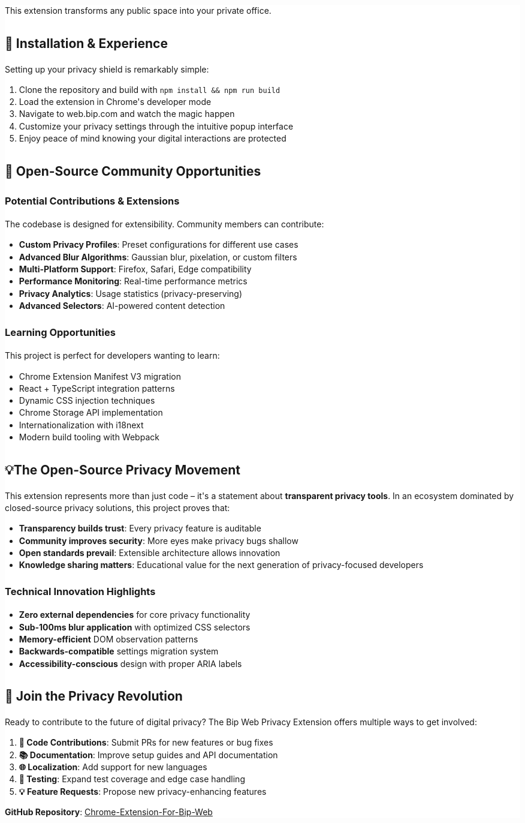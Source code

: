 This extension transforms any public space into your private office.

## 🚀 Installation & Experience
Setting up your privacy shield is remarkably simple:
1. Clone the repository and build with `npm install && npm run build`
2. Load the extension in Chrome's developer mode
3. Navigate to web.bip.com and watch the magic happen
4. Customize your privacy settings through the intuitive popup interface
5. Enjoy peace of mind knowing your digital interactions are protected

## 🔮 Open-Source Community Opportunities
### **Potential Contributions & Extensions**
The codebase is designed for extensibility. Community members can contribute:
- **Custom Privacy Profiles**: Preset configurations for different use cases
- **Advanced Blur Algorithms**: Gaussian blur, pixelation, or custom filters
- **Multi-Platform Support**: Firefox, Safari, Edge compatibility
- **Performance Monitoring**: Real-time performance metrics
- **Privacy Analytics**: Usage statistics (privacy-preserving)
- **Advanced Selectors**: AI-powered content detection

### **Learning Opportunities**
This project is perfect for developers wanting to learn:
- Chrome Extension Manifest V3 migration
- React + TypeScript integration patterns
- Dynamic CSS injection techniques
- Chrome Storage API implementation
- Internationalization with i18next
- Modern build tooling with Webpack

## 💡The Open-Source Privacy Movement
This extension represents more than just code – it's a statement about **transparent privacy tools**. In an ecosystem dominated by closed-source privacy solutions, this project proves that:
- **Transparency builds trust**: Every privacy feature is auditable
- **Community improves security**: More eyes make privacy bugs shallow
- **Open standards prevail**: Extensible architecture allows innovation
- **Knowledge sharing matters**: Educational value for the next generation of privacy-focused developers

### **Technical Innovation Highlights**
- **Zero external dependencies** for core privacy functionality
- **Sub-100ms blur application** with optimized CSS selectors
- **Memory-efficient** DOM observation patterns
- **Backwards-compatible** settings migration system
- **Accessibility-conscious** design with proper ARIA labels

## 🚀 Join the Privacy Revolution
Ready to contribute to the future of digital privacy? The Bip Web Privacy Extension offers multiple ways to get involved:
1. **🔨 Code Contributions**: Submit PRs for new features or bug fixes
2. **📚 Documentation**: Improve setup guides and API documentation  
3. **🌐 Localization**: Add support for new languages
4. **🧪 Testing**: Expand test coverage and edge case handling
5. **💡 Feature Requests**: Propose new privacy-enhancing features

**GitHub Repository**: [Chrome-Extension-For-Bip-Web](https://github.com/yourusername/Chrome-Extension-For-Bip-Web)
